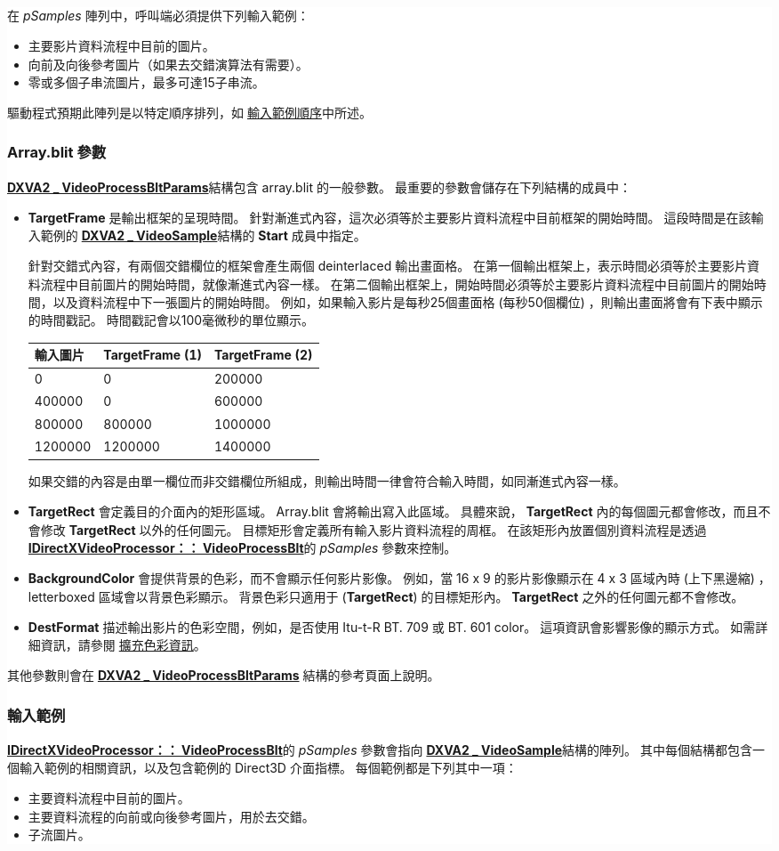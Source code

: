 在 *pSamples* 陣列中，呼叫端必須提供下列輸入範例：

-   主要影片資料流程中目前的圖片。
-   向前及向後參考圖片（如果去交錯演算法有需要）。
-   零或多個子串流圖片，最多可達15子串流。

驅動程式預期此陣列是以特定順序排列，如 [輸入範例順序](#input-sample-order)中所述。

### <a name="blit-parameters"></a>Array.blit 參數

[**DXVA2 \_ VideoProcessBltParams**](/windows/desktop/api/dxva2api/ns-dxva2api-dxva2_videoprocessbltparams)結構包含 array.blit 的一般參數。 最重要的參數會儲存在下列結構的成員中：

-   **TargetFrame** 是輸出框架的呈現時間。 針對漸進式內容，這次必須等於主要影片資料流程中目前框架的開始時間。 這段時間是在該輸入範例的 [**DXVA2 \_ VideoSample**](/windows/desktop/api/dxva2api/ns-dxva2api-dxva2_videosample)結構的 **Start** 成員中指定。

    針對交錯式內容，有兩個交錯欄位的框架會產生兩個 deinterlaced 輸出畫面格。 在第一個輸出框架上，表示時間必須等於主要影片資料流程中目前圖片的開始時間，就像漸進式內容一樣。 在第二個輸出框架上，開始時間必須等於主要影片資料流程中目前圖片的開始時間，以及資料流程中下一張圖片的開始時間。 例如，如果輸入影片是每秒25個畫面格 (每秒50個欄位) ，則輸出畫面將會有下表中顯示的時間戳記。 時間戳記會以100毫微秒的單位顯示。

    

    | 輸入圖片 | **TargetFrame** (1)  | **TargetFrame** (2)  |
    |---------------|---------------------|---------------------|
    | 0             | 0                   | 200000              |
    | 400000        | 0                   | 600000              |
    | 800000        | 800000              | 1000000             |
    | 1200000       | 1200000             | 1400000             |

    

     

    如果交錯的內容是由單一欄位而非交錯欄位所組成，則輸出時間一律會符合輸入時間，如同漸進式內容一樣。

-   **TargetRect** 會定義目的介面內的矩形區域。 Array.blit 會將輸出寫入此區域。 具體來說， **TargetRect** 內的每個圖元都會修改，而且不會修改 **TargetRect** 以外的任何圖元。 目標矩形會定義所有輸入影片資料流程的周框。 在該矩形內放置個別資料流程是透過 [**IDirectXVideoProcessor：： VideoProcessBlt**](/windows/desktop/api/dxva2api/nf-dxva2api-idirectxvideoprocessor-videoprocessblt)的 *pSamples* 參數來控制。
-   **BackgroundColor** 會提供背景的色彩，而不會顯示任何影片影像。 例如，當 16 x 9 的影片影像顯示在 4 x 3 區域內時 (上下黑邊縮) ，letterboxed 區域會以背景色彩顯示。 背景色彩只適用于 (**TargetRect**) 的目標矩形內。 **TargetRect** 之外的任何圖元都不會修改。
-   **DestFormat** 描述輸出影片的色彩空間，例如，是否使用 Itu-t-R BT. 709 或 BT. 601 color。 這項資訊會影響影像的顯示方式。 如需詳細資訊，請參閱 [擴充色彩資訊](extended-color-information.md)。

其他參數則會在 [**DXVA2 \_ VideoProcessBltParams**](/windows/desktop/api/dxva2api/ns-dxva2api-dxva2_videoprocessbltparams) 結構的參考頁面上說明。

### <a name="input-samples"></a>輸入範例

[**IDirectXVideoProcessor：： VideoProcessBlt**](/windows/desktop/api/dxva2api/nf-dxva2api-idirectxvideoprocessor-videoprocessblt)的 *pSamples* 參數會指向 [**DXVA2 \_ VideoSample**](/windows/desktop/api/dxva2api/ns-dxva2api-dxva2_videosample)結構的陣列。 其中每個結構都包含一個輸入範例的相關資訊，以及包含範例的 Direct3D 介面指標。 每個範例都是下列其中一項：

-   主要資料流程中目前的圖片。
-   主要資料流程的向前或向後參考圖片，用於去交錯。
-   子流圖片。
